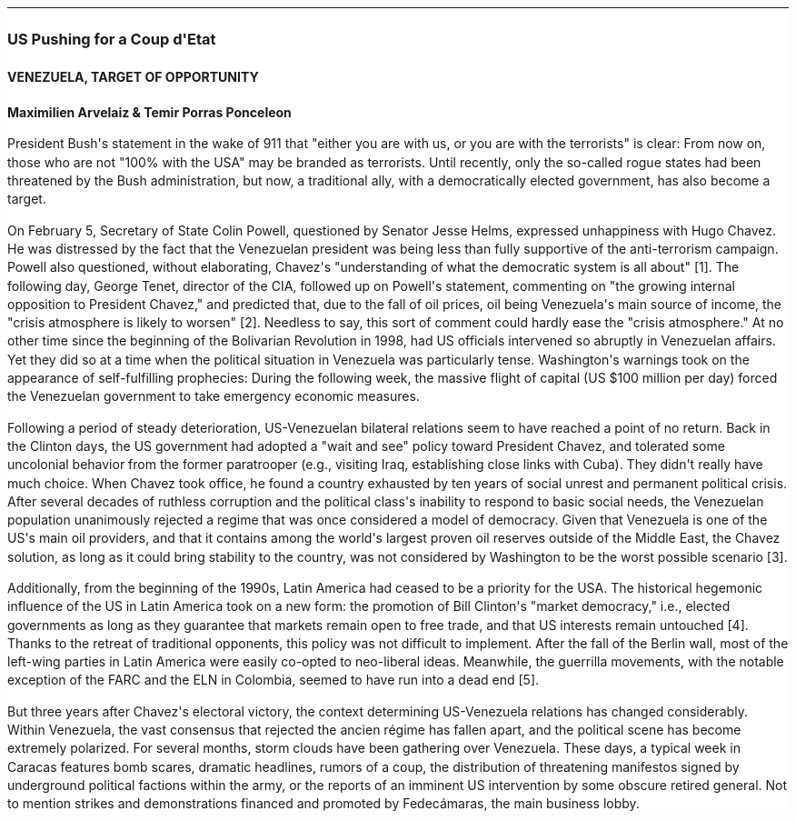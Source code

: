 ***

### US Pushing for a Coup d'Etat
#### VENEZUELA, TARGET OF OPPORTUNITY
**Maximilien Arvelaiz & Temir Porras Ponceleon**

President Bush's statement in the wake of 911 that "either you are with us, or you are with the terrorists" is clear: From now on, those who are not "100% with the USA" may be branded as terrorists. Until recently, only the so-called rogue states had been threatened by the Bush administration, but now, a traditional ally, with a democratically elected government, has also become a target.

On February 5, Secretary of State Colin Powell, questioned by Senator Jesse Helms, expressed unhappiness with Hugo Chavez. He was distressed by the fact that the Venezuelan president was being less than fully supportive of the anti-terrorism campaign. Powell also questioned, without elaborating, Chavez's "understanding of what the democratic system is all about" [1]. The following day, George Tenet, director of the CIA, followed up on Powell's statement, commenting on "the growing internal opposition to President Chavez," and predicted that, due to the fall of oil prices, oil being Venezuela's main source of income, the "crisis atmosphere is likely to worsen" [2]. Needless to say, this sort of comment could hardly ease the "crisis atmosphere." At no other time since the beginning of the Bolivarian Revolution in 1998, had US officials intervened so abruptly in Venezuelan affairs. Yet they did so at a time when the political situation in Venezuela was particularly tense. Washington's warnings took on the appearance of self-fulfilling prophecies: During the following week, the massive flight of capital (US $100 million per day) forced the Venezuelan government to take emergency economic measures.

Following a period of steady deterioration, US-Venezuelan bilateral relations seem to have reached a point of no return. Back in the Clinton days, the US government had adopted a "wait and see" policy toward President Chavez, and tolerated some uncolonial behavior from the former paratrooper (e.g., visiting Iraq, establishing close links with Cuba). They didn't really have much choice. When Chavez took office, he found a country exhausted by ten years of social unrest and permanent political crisis. After several decades of ruthless corruption and the political class's inability to respond to basic social needs, the Venezuelan population unanimously rejected a regime that was once considered a model of democracy. Given that Venezuela is one of the US's main oil providers, and that it contains among the world's largest proven oil reserves outside of the Middle East, the Chavez solution, as long as it could bring stability to the country, was not considered by Washington to be the worst possible scenario [3].

Additionally, from the beginning of the 1990s, Latin America had ceased to be a priority for the USA. The historical hegemonic influence of the US in Latin America took on a new form: the promotion of Bill Clinton's "market democracy," i.e., elected governments as long as they guarantee that markets remain open to free trade, and that US interests remain untouched [4]. Thanks to the retreat of traditional opponents, this policy was not difficult to implement. After the fall of the Berlin wall, most of the left-wing parties in Latin America were easily co-opted to neo-liberal ideas. Meanwhile, the guerrilla movements, with the notable exception of the FARC and the ELN in Colombia, seemed to have run into a dead end [5].

But three years after Chavez's electoral victory, the context determining US-Venezuela relations has changed considerably. Within Venezuela, the vast consensus that rejected the ancien régime has fallen apart, and the political scene has become extremely polarized. For several months, storm clouds have been gathering over Venezuela. These days, a typical week in Caracas features bomb scares, dramatic headlines, rumors of a coup, the distribution of threatening manifestos signed by underground political factions within the army, or the reports of an imminent US intervention by some obscure retired general. Not to mention strikes and demonstrations financed and promoted by Fedecámaras, the main business lobby.
